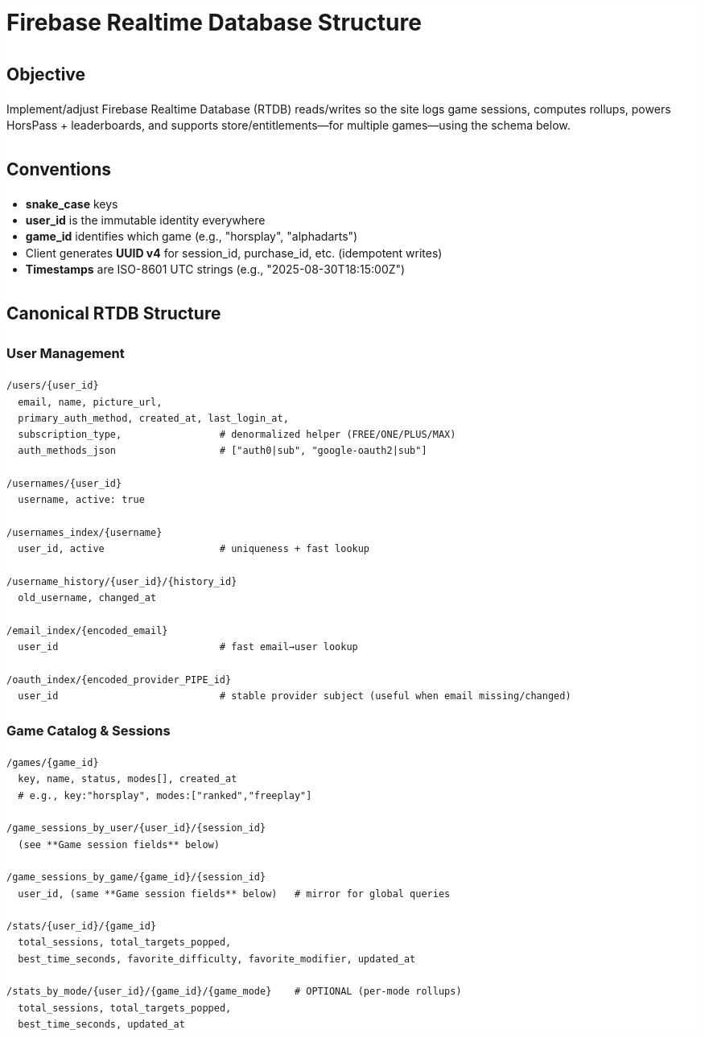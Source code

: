 # Firebase Realtime Database Structure

## Objective

Implement/adjust Firebase Realtime Database (RTDB) reads/writes so the site logs game sessions, computes rollups, powers HorsPass + leaderboards, and supports store/entitlements—for multiple games—using the schema below.

## Conventions

- **snake_case** keys
- **user_id** is the immutable identity everywhere
- **game_id** identifies which game (e.g., "horsplay", "alphadarts")
- Client generates **UUID v4** for session_id, purchase_id, etc. (idempotent writes)
- **Timestamps** are ISO-8601 UTC strings (e.g., "2025-08-30T18:15:00Z")

## Canonical RTDB Structure

### User Management
```
/users/{user_id}
  email, name, picture_url,
  primary_auth_method, created_at, last_login_at,
  subscription_type,                 # denormalized helper (FREE/ONE/PLUS/MAX)
  auth_methods_json                  # ["auth0|sub", "google-oauth2|sub"]

/usernames/{user_id}
  username, active: true

/usernames_index/{username}
  user_id, active                    # uniqueness + fast lookup

/username_history/{user_id}/{history_id}
  old_username, changed_at

/email_index/{encoded_email}
  user_id                            # fast email→user lookup

/oauth_index/{encoded_provider_PIPE_id}
  user_id                            # stable provider subject (useful when email missing/changed)
```

### Game Catalog & Sessions
```
/games/{game_id}
  key, name, status, modes[], created_at
  # e.g., key:"horsplay", modes:["ranked","freeplay"]

/game_sessions_by_user/{user_id}/{session_id}
  (see **Game session fields** below)

/game_sessions_by_game/{game_id}/{session_id}
  user_id, (same **Game session fields** below)   # mirror for global queries

/stats/{user_id}/{game_id}
  total_sessions, total_targets_popped,
  best_time_seconds, favorite_difficulty, favorite_modifier, updated_at

/stats_by_mode/{user_id}/{game_id}/{game_mode}    # OPTIONAL (per-mode rollups)
  total_sessions, total_targets_popped,
  best_time_seconds, updated_at
```